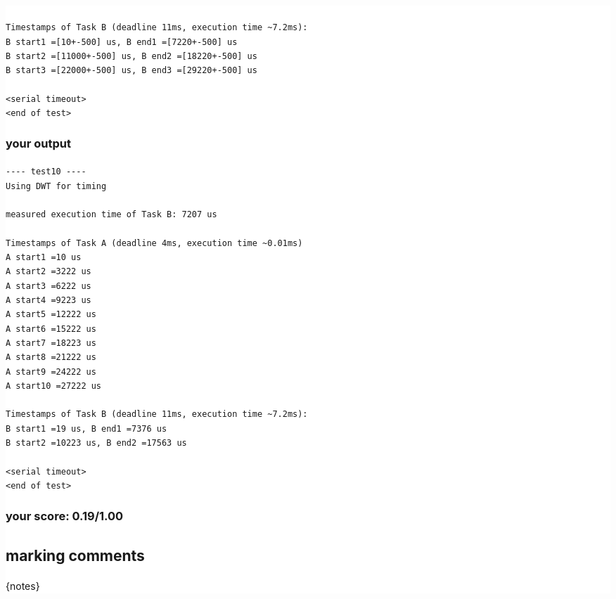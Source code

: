 ```

Timestamps of Task B (deadline 11ms, execution time ~7.2ms): 
B start1 =[10+-500] us, B end1 =[7220+-500] us
B start2 =[11000+-500] us, B end2 =[18220+-500] us
B start3 =[22000+-500] us, B end3 =[29220+-500] us

<serial timeout>
<end of test>
```
### your output
```
---- test10 ----
Using DWT for timing

measured execution time of Task B: 7207 us

Timestamps of Task A (deadline 4ms, execution time ~0.01ms) 
A start1 =10 us
A start2 =3222 us
A start3 =6222 us
A start4 =9223 us
A start5 =12222 us
A start6 =15222 us
A start7 =18223 us
A start8 =21222 us
A start9 =24222 us
A start10 =27222 us

Timestamps of Task B (deadline 11ms, execution time ~7.2ms): 
B start1 =19 us, B end1 =7376 us
B start2 =10223 us, B end2 =17563 us

<serial timeout>
<end of test>

```
### your score: 0.19/1.00

## marking comments
{notes}



